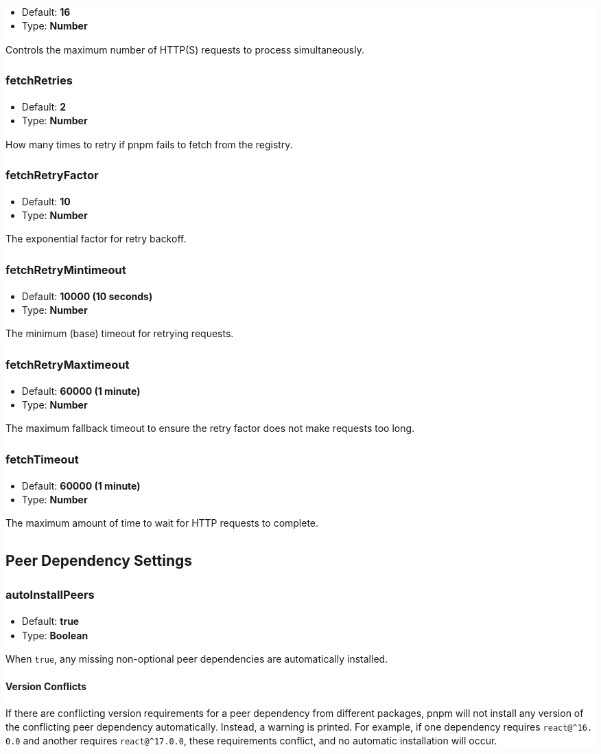 * Default: **16**
* Type: **Number**

Controls the maximum number of HTTP(S) requests to process simultaneously.

### fetchRetries

* Default: **2**
* Type: **Number**

How many times to retry if pnpm fails to fetch from the registry.

### fetchRetryFactor

* Default: **10**
* Type: **Number**

The exponential factor for retry backoff.

### fetchRetryMintimeout

* Default: **10000 (10 seconds)**
* Type: **Number**

The minimum (base) timeout for retrying requests.

### fetchRetryMaxtimeout

* Default: **60000 (1 minute)**
* Type: **Number**

The maximum fallback timeout to ensure the retry factor does not make requests
too long.

### fetchTimeout

* Default: **60000 (1 minute)**
* Type: **Number**

The maximum amount of time to wait for HTTP requests to complete.

## Peer Dependency Settings

### autoInstallPeers

* Default: **true**
* Type: **Boolean**

When `true`, any missing non-optional peer dependencies are automatically installed.

#### Version Conflicts

If there are conflicting version requirements for a peer dependency from different packages, pnpm will not install any version of the conflicting peer dependency automatically. Instead, a warning is printed. For example, if one dependency requires `react@^16.0.0` and another requires `react@^17.0.0`, these requirements conflict, and no automatic installation will occur.
